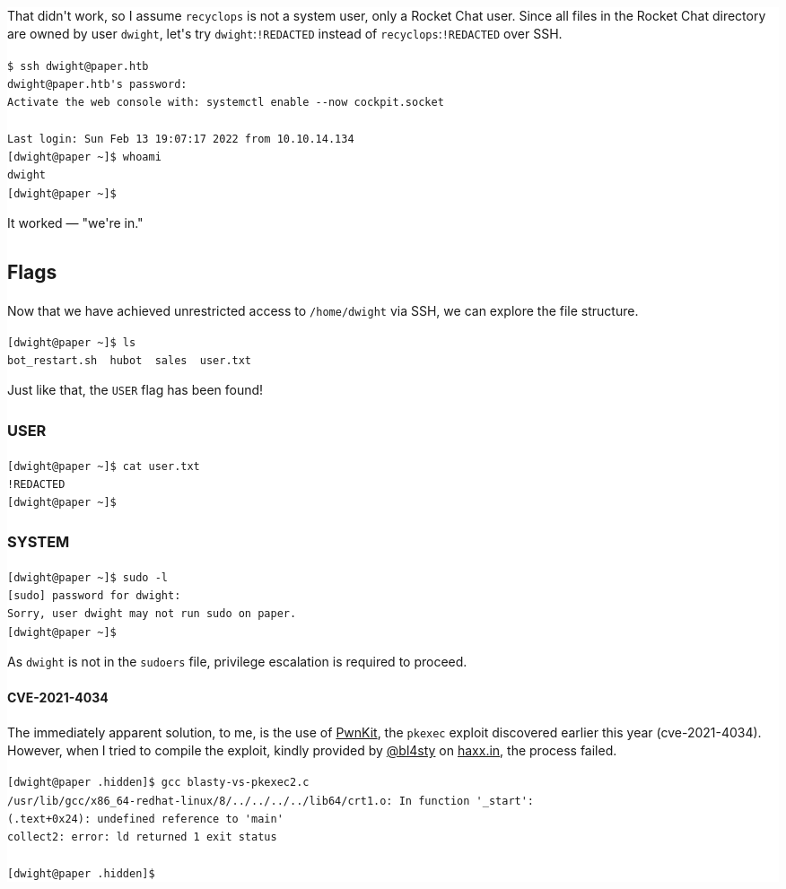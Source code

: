 That didn't work, so I assume `recyclops` is not a system user, only a Rocket Chat user. Since all files in the Rocket Chat directory are owned by user `dwight`, let's try `dwight`:`!REDACTED` instead of `recyclops`:`!REDACTED` over SSH.

```text
$ ssh dwight@paper.htb
dwight@paper.htb's password: 
Activate the web console with: systemctl enable --now cockpit.socket

Last login: Sun Feb 13 19:07:17 2022 from 10.10.14.134
[dwight@paper ~]$ whoami
dwight
[dwight@paper ~]$
```

It worked — "we're in."

## Flags

Now that we have achieved unrestricted access to `/home/dwight` via SSH, we can explore the file structure.

```text
[dwight@paper ~]$ ls
bot_restart.sh  hubot  sales  user.txt
```

Just like that, the `USER` flag has been found!

### USER

```text
[dwight@paper ~]$ cat user.txt
!REDACTED
[dwight@paper ~]$
```
### SYSTEM

```text
[dwight@paper ~]$ sudo -l
[sudo] password for dwight: 
Sorry, user dwight may not run sudo on paper.
[dwight@paper ~]$
```

As `dwight` is not in the `sudoers` file, privilege escalation is required to proceed.

#### CVE-2021-4034

The immediately apparent solution, to me, is the use of [PwnKit](https://blog.qualys.com/vulnerabilities-threat-research/2022/01/25/pwnkit-local-privilege-escalation-vulnerability-discovered-in-polkits-pkexec-cve-2021-4034), the `pkexec` exploit discovered earlier this year (cve-2021-4034). However, when I tried to compile the exploit, kindly provided by [@bl4sty](https://twitter.com/bl4sty) on [haxx.in](https://haxx.in/exploits/), the process failed.

```text
[dwight@paper .hidden]$ gcc blasty-vs-pkexec2.c
/usr/lib/gcc/x86_64-redhat-linux/8/../../../../lib64/crt1.o: In function '_start':
(.text+0x24): undefined reference to 'main'
collect2: error: ld returned 1 exit status

[dwight@paper .hidden]$
```
